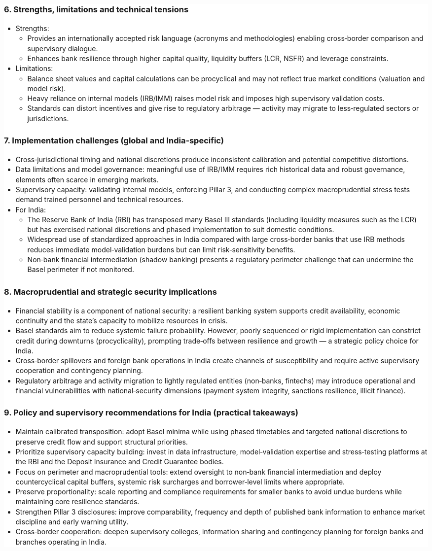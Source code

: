 ### 6. Strengths, limitations and technical tensions
- Strengths:
  - Provides an internationally accepted risk language (acronyms and methodologies) enabling cross‑border comparison and supervisory dialogue.  
  - Enhances bank resilience through higher capital quality, liquidity buffers (LCR, NSFR) and leverage constraints.
- Limitations:
  - Balance sheet values and capital calculations can be procyclical and may not reflect true market conditions (valuation and model risk).  
  - Heavy reliance on internal models (IRB/IMM) raises model risk and imposes high supervisory validation costs.  
  - Standards can distort incentives and give rise to regulatory arbitrage — activity may migrate to less‑regulated sectors or jurisdictions.

### 7. Implementation challenges (global and India‑specific)
- Cross‑jurisdictional timing and national discretions produce inconsistent calibration and potential competitive distortions.  
- Data limitations and model governance: meaningful use of IRB/IMM requires rich historical data and robust governance, elements often scarce in emerging markets.  
- Supervisory capacity: validating internal models, enforcing Pillar 3, and conducting complex macroprudential stress tests demand trained personnel and technical resources.  
- For India:
  - The Reserve Bank of India (RBI) has transposed many Basel III standards (including liquidity measures such as the LCR) but has exercised national discretions and phased implementation to suit domestic conditions.  
  - Widespread use of standardized approaches in India compared with large cross‑border banks that use IRB methods reduces immediate model‑validation burdens but can limit risk‑sensitivity benefits.  
  - Non‑bank financial intermediation (shadow banking) presents a regulatory perimeter challenge that can undermine the Basel perimeter if not monitored.

### 8. Macroprudential and strategic security implications
- Financial stability is a component of national security: a resilient banking system supports credit availability, economic continuity and the state’s capacity to mobilize resources in crisis.  
- Basel standards aim to reduce systemic failure probability. However, poorly sequenced or rigid implementation can constrict credit during downturns (procyclicality), prompting trade‑offs between resilience and growth — a strategic policy choice for India.  
- Cross‑border spillovers and foreign bank operations in India create channels of susceptibility and require active supervisory cooperation and contingency planning.  
- Regulatory arbitrage and activity migration to lightly regulated entities (non‑banks, fintechs) may introduce operational and financial vulnerabilities with national‑security dimensions (payment system integrity, sanctions resilience, illicit finance).

### 9. Policy and supervisory recommendations for India (practical takeaways)
- Maintain calibrated transposition: adopt Basel minima while using phased timetables and targeted national discretions to preserve credit flow and support structural priorities.  
- Prioritize supervisory capacity building: invest in data infrastructure, model‑validation expertise and stress‑testing platforms at the RBI and the Deposit Insurance and Credit Guarantee bodies.  
- Focus on perimeter and macroprudential tools: extend oversight to non‑bank financial intermediation and deploy countercyclical capital buffers, systemic risk surcharges and borrower‑level limits where appropriate.  
- Preserve proportionality: scale reporting and compliance requirements for smaller banks to avoid undue burdens while maintaining core resilience standards.  
- Strengthen Pillar 3 disclosures: improve comparability, frequency and depth of published bank information to enhance market discipline and early warning utility.  
- Cross‑border cooperation: deepen supervisory colleges, information sharing and contingency planning for foreign banks and branches operating in India.
